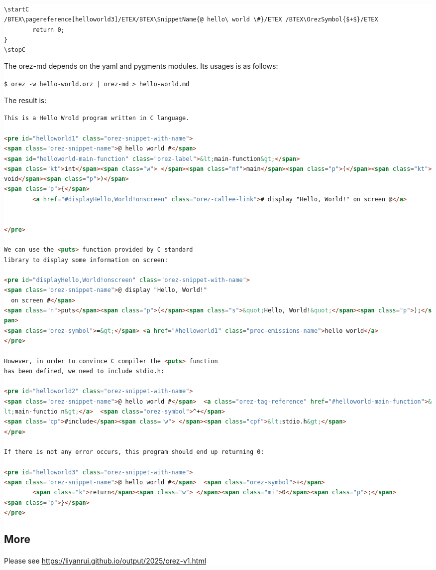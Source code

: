 ```TeX
\startC
/BTEX\pagereference[helloworld3]/ETEX/BTEX\SnippetName{@ hello\ world \#}/ETEX /BTEX\OrezSymbol{$+$}/ETEX
        return 0;
}
\stopC
```

The orez-md depends on the yaml and pygments modules. Its usages is as follows:

```console
$ orez -w hello-world.orz | orez-md > hello-world.md
```

The result is:

```markdown
This is a Hello Wrold program written in C language.

<pre id="helloworld1" class="orez-snippet-with-name">
<span class="orez-snippet-name">@ hello world #</span>
<span id="helloworld-main-function" class="orez-label">&lt;main-function&gt;</span>
<span class="kt">int</span><span class="w"> </span><span class="nf">main</span><span class="p">(</span><span class="kt">void</span><span class="p">)</span>
<span class="p">{</span>
        <a href="#displayHello,World!onscreen" class="orez-callee-link"># display "Hello, World!" on screen @</a>


</pre>

We can use the <puts> function provided by C standard
library to display some information on screen:

<pre id="displayHello,World!onscreen" class="orez-snippet-with-name">
<span class="orez-snippet-name">@ display "Hello, World!" 
  on screen #</span>
<span class="n">puts</span><span class="p">(</span><span class="s">&quot;Hello, World!&quot;</span><span class="p">);</span>
<span class="orez-symbol">=&gt;</span> <a href="#helloworld1" class="proc-emissions-name">hello world</a>
</pre>

However, in order to convince C compiler the <puts> function
has been defined, we need to include stdio.h:

<pre id="helloworld2" class="orez-snippet-with-name">
<span class="orez-snippet-name">@ hello world #</span>  <a class="orez-tag-reference" href="#helloworld-main-function">&lt;main-functio n&gt;</a>  <span class="orez-symbol">^+</span>
<span class="cp">#include</span><span class="w"> </span><span class="cpf">&lt;stdio.h&gt;</span>
</pre>

If there is not any error occurs, this program should end up returning 0:

<pre id="helloworld3" class="orez-snippet-with-name">
<span class="orez-snippet-name">@ hello world #</span>  <span class="orez-symbol">+</span>
        <span class="k">return</span><span class="w"> </span><span class="mi">0</span><span class="p">;</span>
<span class="p">}</span>
</pre>
```

## More

Please see <https://liyanrui.github.io/output/2025/orez-v1.html>
